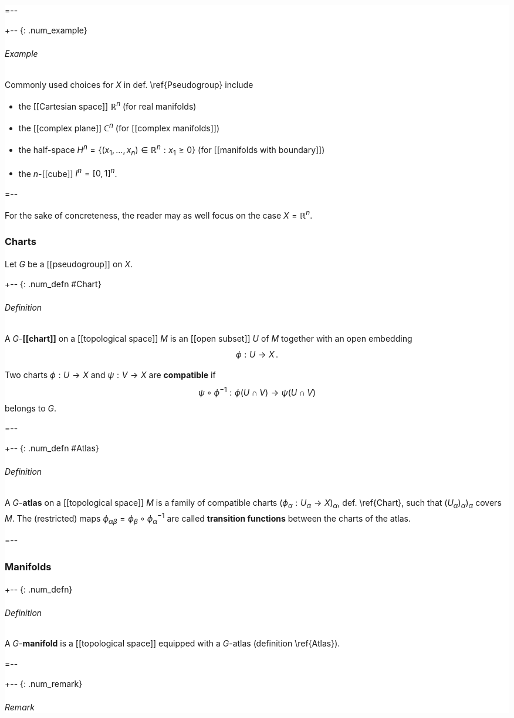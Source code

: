 =--

+-- {: .num_example}
###### Example

Commonly used choices for $X$ in def. \ref{Pseudogroup} include 

* the [[Cartesian space]] $\mathbb{R}^n$ (for real manifolds)

* the [[complex plane]] $\mathbb{C}^n$ (for [[complex manifolds]])

* the half-space $H^n = \{(x_1, \ldots, x_n) \in \mathbb{R}^n: x_1 \geq 0\}$ (for [[manifolds with boundary]])

* the $n$-[[cube]] $I^n = [0, 1]^n$. 

=--

For the sake of concreteness, the reader may as well focus on the case $X = \mathbb{R}^n$.

### Charts

Let $G$ be a [[pseudogroup]] on $X$. 

+-- {: .num_defn #Chart}
###### Definition

A $G$-**[[chart]]** on a [[topological space]] $M$ is an [[open subset]] $U$ of $M$ together with an open embedding
$$
  \phi: U \to X\,.
$$

Two charts $\phi: U \to X$ and $\psi: V \to X$ are **compatible** if
$$\psi \circ \phi^{-1}: \phi(U \cap V) \to \psi(U \cap V)$$
belongs to $G$. 

=--

+-- {: .num_defn #Atlas}
###### Definition

A $G$-**atlas** on a [[topological space]] $M$ is a family of compatible charts $(\phi_\alpha: U_\alpha \to X)_\alpha$, def. \ref{Chart}, such that $(U_\alpha)_\alpha)_\alpha$ covers $M$.  The (restricted) maps $\phi_{\alpha \beta} = \phi_\beta \circ \phi_{\alpha}^{-1}$ are called **transition functions** between the charts of the atlas.

=--

### Manifolds

+-- {: .num_defn}
###### Definition

A $G$-**manifold** is a [[topological space]] equipped with a $G$-atlas (definition \ref{Atlas}).

=--

+-- {: .num_remark}
###### Remark
